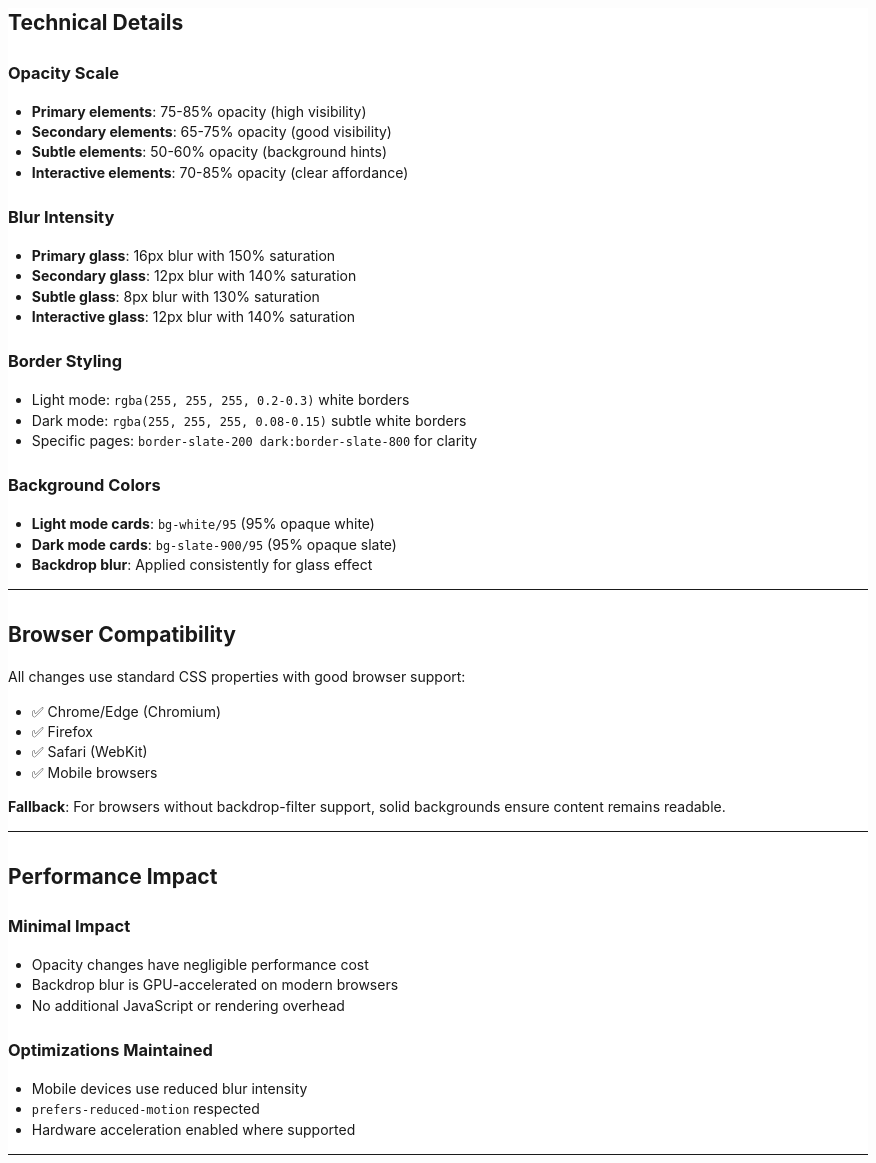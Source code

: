 
## Technical Details

### Opacity Scale
- **Primary elements**: 75-85% opacity (high visibility)
- **Secondary elements**: 65-75% opacity (good visibility)
- **Subtle elements**: 50-60% opacity (background hints)
- **Interactive elements**: 70-85% opacity (clear affordance)

### Blur Intensity
- **Primary glass**: 16px blur with 150% saturation
- **Secondary glass**: 12px blur with 140% saturation
- **Subtle glass**: 8px blur with 130% saturation
- **Interactive glass**: 12px blur with 140% saturation

### Border Styling
- Light mode: `rgba(255, 255, 255, 0.2-0.3)` white borders
- Dark mode: `rgba(255, 255, 255, 0.08-0.15)` subtle white borders
- Specific pages: `border-slate-200 dark:border-slate-800` for clarity

### Background Colors
- **Light mode cards**: `bg-white/95` (95% opaque white)
- **Dark mode cards**: `bg-slate-900/95` (95% opaque slate)
- **Backdrop blur**: Applied consistently for glass effect

---

## Browser Compatibility

All changes use standard CSS properties with good browser support:
- ✅ Chrome/Edge (Chromium)
- ✅ Firefox
- ✅ Safari (WebKit)
- ✅ Mobile browsers

**Fallback**: For browsers without backdrop-filter support, solid backgrounds ensure content remains readable.

---

## Performance Impact

### Minimal Impact
- Opacity changes have negligible performance cost
- Backdrop blur is GPU-accelerated on modern browsers
- No additional JavaScript or rendering overhead

### Optimizations Maintained
- Mobile devices use reduced blur intensity
- `prefers-reduced-motion` respected
- Hardware acceleration enabled where supported

---